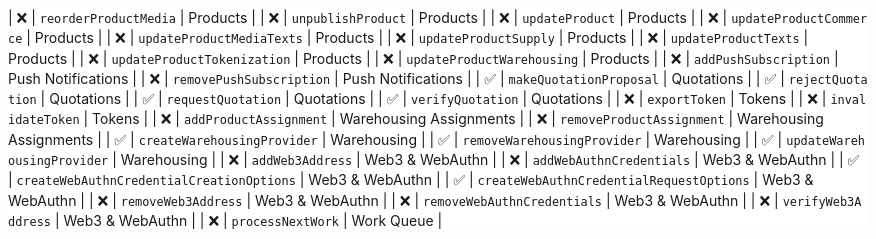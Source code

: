 | ❌ | `reorderProductMedia` | Products |
| ❌ | `unpublishProduct` | Products |
| ❌ | `updateProduct` | Products |
| ❌ | `updateProductCommerce` | Products |
| ❌ | `updateProductMediaTexts` | Products |
| ❌ | `updateProductSupply` | Products |
| ❌ | `updateProductTexts` | Products |
| ❌ | `updateProductTokenization` | Products |
| ❌ | `updateProductWarehousing` | Products |
| ❌ | `addPushSubscription` | Push Notifications |
| ❌ | `removePushSubscription` | Push Notifications |
| ✅ | `makeQuotationProposal` | Quotations |
| ✅ | `rejectQuotation` | Quotations |
| ✅ | `requestQuotation` | Quotations |
| ✅ | `verifyQuotation` | Quotations |
| ❌ | `exportToken` | Tokens |
| ❌ | `invalidateToken` | Tokens |
| ❌ | `addProductAssignment` | Warehousing Assignments |
| ❌ | `removeProductAssignment` | Warehousing Assignments |
| ✅ | `createWarehousingProvider` | Warehousing |
| ✅ | `removeWarehousingProvider` | Warehousing |
| ✅ | `updateWarehousingProvider` | Warehousing |
| ❌ | `addWeb3Address` | Web3 & WebAuthn |
| ❌ | `addWebAuthnCredentials` | Web3 & WebAuthn |
| ✅ | `createWebAuthnCredentialCreationOptions` | Web3 & WebAuthn |
| ✅ | `createWebAuthnCredentialRequestOptions` | Web3 & WebAuthn |
| ❌ | `removeWeb3Address` | Web3 & WebAuthn |
| ❌ | `removeWebAuthnCredentials` | Web3 & WebAuthn |
| ❌ | `verifyWeb3Address` | Web3 & WebAuthn |
| ❌ | `processNextWork` | Work Queue |
